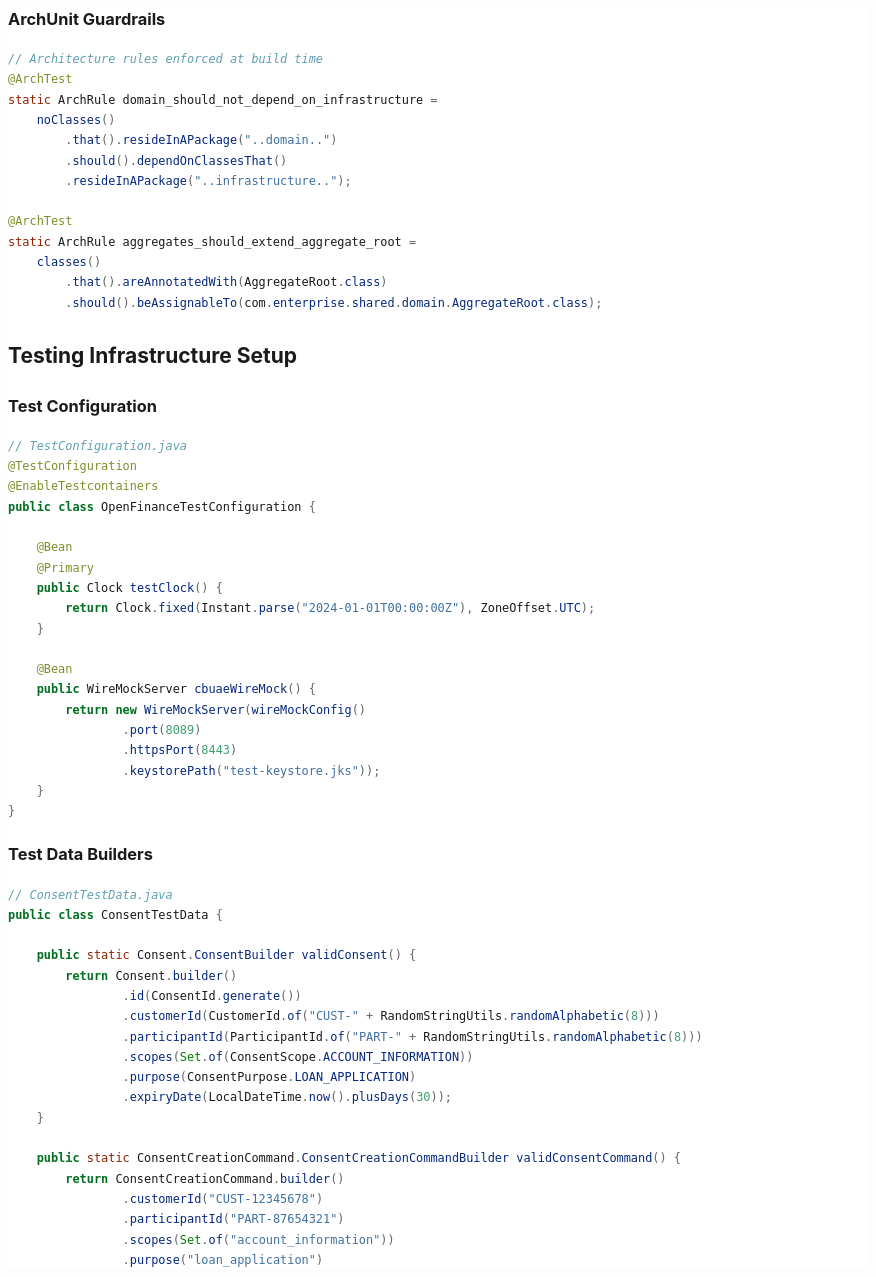 ### ArchUnit Guardrails
```java
// Architecture rules enforced at build time
@ArchTest
static ArchRule domain_should_not_depend_on_infrastructure = 
    noClasses()
        .that().resideInAPackage("..domain..")
        .should().dependOnClassesThat()
        .resideInAPackage("..infrastructure..");

@ArchTest  
static ArchRule aggregates_should_extend_aggregate_root =
    classes()
        .that().areAnnotatedWith(AggregateRoot.class)
        .should().beAssignableTo(com.enterprise.shared.domain.AggregateRoot.class);
```

## Testing Infrastructure Setup

### Test Configuration
```java
// TestConfiguration.java
@TestConfiguration
@EnableTestcontainers
public class OpenFinanceTestConfiguration {
    
    @Bean
    @Primary
    public Clock testClock() {
        return Clock.fixed(Instant.parse("2024-01-01T00:00:00Z"), ZoneOffset.UTC);
    }
    
    @Bean
    public WireMockServer cbuaeWireMock() {
        return new WireMockServer(wireMockConfig()
                .port(8089)
                .httpsPort(8443)
                .keystorePath("test-keystore.jks"));
    }
}
```

### Test Data Builders
```java
// ConsentTestData.java
public class ConsentTestData {
    
    public static Consent.ConsentBuilder validConsent() {
        return Consent.builder()
                .id(ConsentId.generate())
                .customerId(CustomerId.of("CUST-" + RandomStringUtils.randomAlphabetic(8)))
                .participantId(ParticipantId.of("PART-" + RandomStringUtils.randomAlphabetic(8)))
                .scopes(Set.of(ConsentScope.ACCOUNT_INFORMATION))
                .purpose(ConsentPurpose.LOAN_APPLICATION)
                .expiryDate(LocalDateTime.now().plusDays(30));
    }
    
    public static ConsentCreationCommand.ConsentCreationCommandBuilder validConsentCommand() {
        return ConsentCreationCommand.builder()
                .customerId("CUST-12345678")
                .participantId("PART-87654321")
                .scopes(Set.of("account_information"))
                .purpose("loan_application")
```
